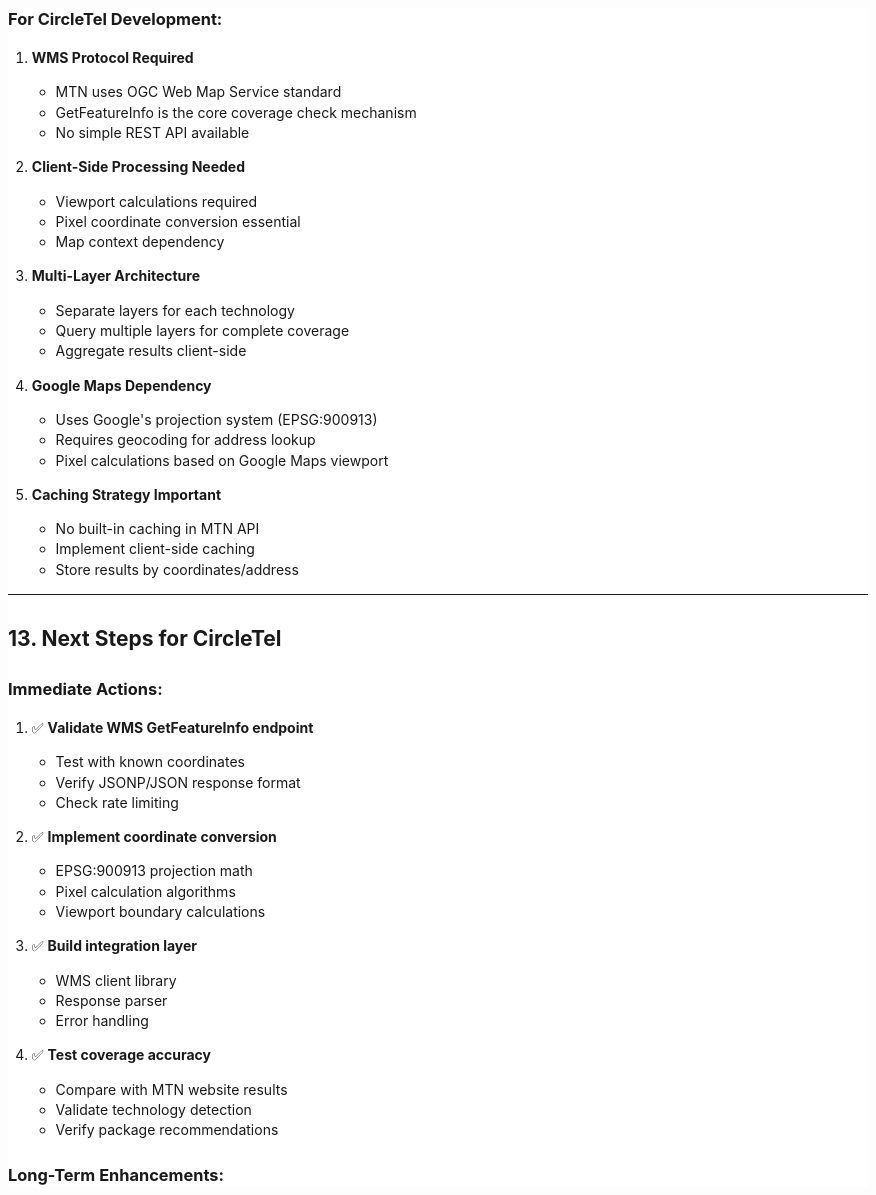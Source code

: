 ### For CircleTel Development:

1. **WMS Protocol Required**
   - MTN uses OGC Web Map Service standard
   - GetFeatureInfo is the core coverage check mechanism
   - No simple REST API available

2. **Client-Side Processing Needed**
   - Viewport calculations required
   - Pixel coordinate conversion essential
   - Map context dependency

3. **Multi-Layer Architecture**
   - Separate layers for each technology
   - Query multiple layers for complete coverage
   - Aggregate results client-side

4. **Google Maps Dependency**
   - Uses Google's projection system (EPSG:900913)
   - Requires geocoding for address lookup
   - Pixel calculations based on Google Maps viewport

5. **Caching Strategy Important**
   - No built-in caching in MTN API
   - Implement client-side caching
   - Store results by coordinates/address

---

## 13. Next Steps for CircleTel

### Immediate Actions:

1. ✅ **Validate WMS GetFeatureInfo endpoint**
   - Test with known coordinates
   - Verify JSONP/JSON response format
   - Check rate limiting

2. ✅ **Implement coordinate conversion**
   - EPSG:900913 projection math
   - Pixel calculation algorithms
   - Viewport boundary calculations

3. ✅ **Build integration layer**
   - WMS client library
   - Response parser
   - Error handling

4. ✅ **Test coverage accuracy**
   - Compare with MTN website results
   - Validate technology detection
   - Verify package recommendations

### Long-Term Enhancements:
